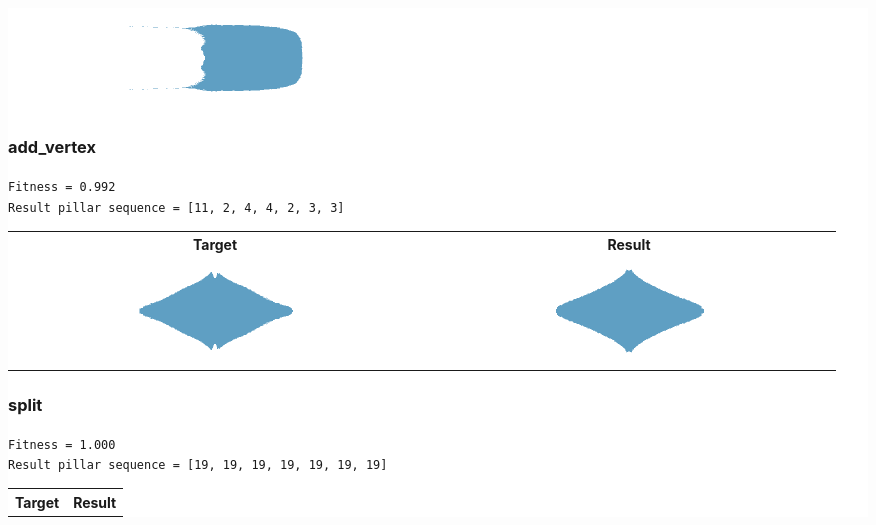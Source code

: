 <td><img src="job_1/top_result_0.png" alt="result" width="400"/></td>
</table>



### add_vertex
```
Fitness = 0.992
Result pillar sequence = [11, 2, 4, 4, 2, 3, 3]
```
<table><tr><th> Target </th><th> Result </th></tr><tr>
<td><img src="job_2/target.png" alt="target" width="400"/></td>

<td><img src="job_2/top_result_0.png" alt="result" width="400"/></td>
</table>



### split
```
Fitness = 1.000
Result pillar sequence = [19, 19, 19, 19, 19, 19, 19]
```
<table><tr><th> Target </th><th> Result </th></tr><tr>
